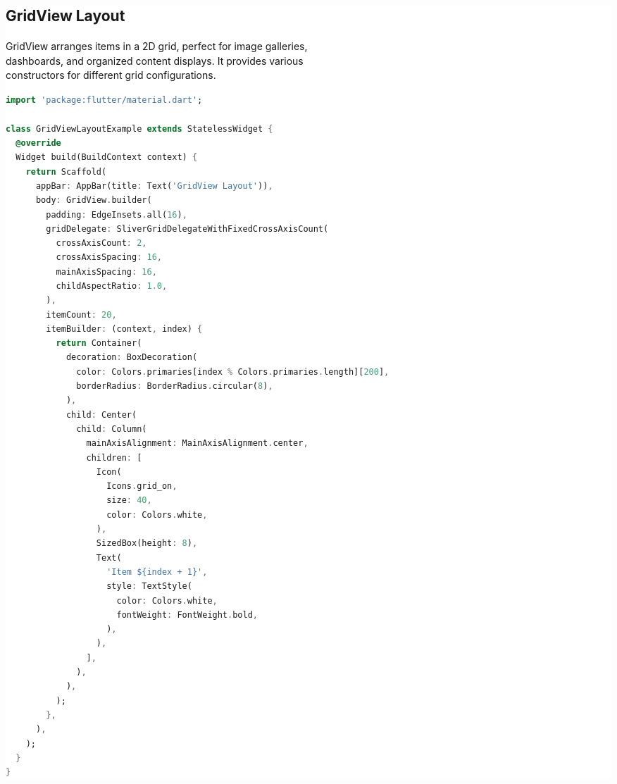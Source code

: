## GridView Layout

GridView arranges items in a 2D grid, perfect for image galleries,  
dashboards, and organized content displays. It provides various  
constructors for different grid configurations.  

```dart
import 'package:flutter/material.dart';

class GridViewLayoutExample extends StatelessWidget {
  @override
  Widget build(BuildContext context) {
    return Scaffold(
      appBar: AppBar(title: Text('GridView Layout')),
      body: GridView.builder(
        padding: EdgeInsets.all(16),
        gridDelegate: SliverGridDelegateWithFixedCrossAxisCount(
          crossAxisCount: 2,
          crossAxisSpacing: 16,
          mainAxisSpacing: 16,
          childAspectRatio: 1.0,
        ),
        itemCount: 20,
        itemBuilder: (context, index) {
          return Container(
            decoration: BoxDecoration(
              color: Colors.primaries[index % Colors.primaries.length][200],
              borderRadius: BorderRadius.circular(8),
            ),
            child: Center(
              child: Column(
                mainAxisAlignment: MainAxisAlignment.center,
                children: [
                  Icon(
                    Icons.grid_on,
                    size: 40,
                    color: Colors.white,
                  ),
                  SizedBox(height: 8),
                  Text(
                    'Item ${index + 1}',
                    style: TextStyle(
                      color: Colors.white,
                      fontWeight: FontWeight.bold,
                    ),
                  ),
                ],
              ),
            ),
          );
        },
      ),
    );
  }
}
```
